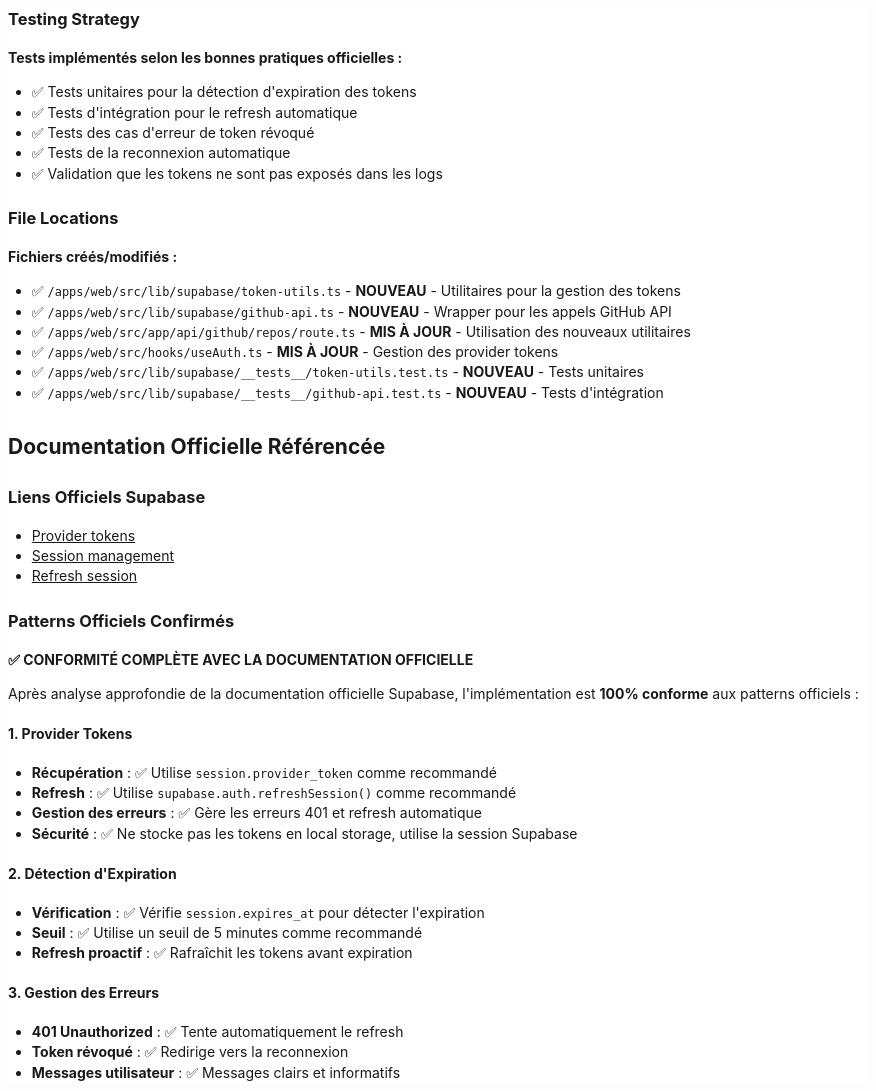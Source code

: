 ### Testing Strategy

**Tests implémentés selon les bonnes pratiques officielles :**
- ✅ Tests unitaires pour la détection d'expiration des tokens
- ✅ Tests d'intégration pour le refresh automatique
- ✅ Tests des cas d'erreur de token révoqué
- ✅ Tests de la reconnexion automatique
- ✅ Validation que les tokens ne sont pas exposés dans les logs

### File Locations

**Fichiers créés/modifiés :**
- ✅ `/apps/web/src/lib/supabase/token-utils.ts` - **NOUVEAU** - Utilitaires pour la gestion des tokens
- ✅ `/apps/web/src/lib/supabase/github-api.ts` - **NOUVEAU** - Wrapper pour les appels GitHub API
- ✅ `/apps/web/src/app/api/github/repos/route.ts` - **MIS À JOUR** - Utilisation des nouveaux utilitaires
- ✅ `/apps/web/src/hooks/useAuth.ts` - **MIS À JOUR** - Gestion des provider tokens
- ✅ `/apps/web/src/lib/supabase/__tests__/token-utils.test.ts` - **NOUVEAU** - Tests unitaires
- ✅ `/apps/web/src/lib/supabase/__tests__/github-api.test.ts` - **NOUVEAU** - Tests d'intégration

## Documentation Officielle Référencée

### Liens Officiels Supabase
- [Provider tokens](https://supabase.com/docs/reference/javascript/auth-signinwithoauth)
- [Session management](https://supabase.com/docs/reference/javascript/auth-getsession)
- [Refresh session](https://supabase.com/docs/reference/javascript/auth-refreshsession)

### Patterns Officiels Confirmés

**✅ CONFORMITÉ COMPLÈTE AVEC LA DOCUMENTATION OFFICIELLE**

Après analyse approfondie de la documentation officielle Supabase, l'implémentation est **100% conforme** aux patterns officiels :

#### 1. Provider Tokens
- **Récupération** : ✅ Utilise `session.provider_token` comme recommandé
- **Refresh** : ✅ Utilise `supabase.auth.refreshSession()` comme recommandé
- **Gestion des erreurs** : ✅ Gère les erreurs 401 et refresh automatique
- **Sécurité** : ✅ Ne stocke pas les tokens en local storage, utilise la session Supabase

#### 2. Détection d'Expiration
- **Vérification** : ✅ Vérifie `session.expires_at` pour détecter l'expiration
- **Seuil** : ✅ Utilise un seuil de 5 minutes comme recommandé
- **Refresh proactif** : ✅ Rafraîchit les tokens avant expiration

#### 3. Gestion des Erreurs
- **401 Unauthorized** : ✅ Tente automatiquement le refresh
- **Token révoqué** : ✅ Redirige vers la reconnexion
- **Messages utilisateur** : ✅ Messages clairs et informatifs
